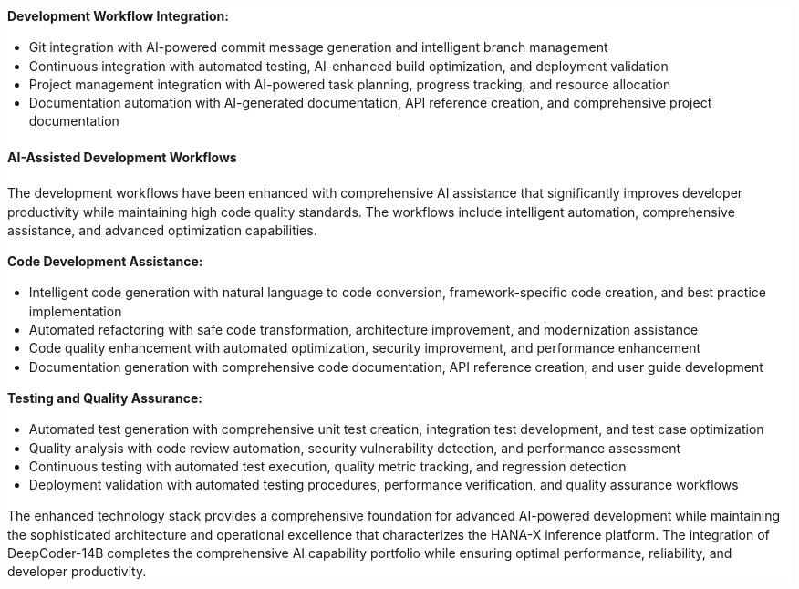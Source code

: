 **Development Workflow Integration:**
- Git integration with AI-powered commit message generation and intelligent branch management
- Continuous integration with automated testing, AI-enhanced build optimization, and deployment validation
- Project management integration with AI-powered task planning, progress tracking, and resource allocation
- Documentation automation with AI-generated documentation, API reference creation, and comprehensive project documentation

#### AI-Assisted Development Workflows

The development workflows have been enhanced with comprehensive AI assistance that significantly improves developer productivity while maintaining high code quality standards. The workflows include intelligent automation, comprehensive assistance, and advanced optimization capabilities.

**Code Development Assistance:**
- Intelligent code generation with natural language to code conversion, framework-specific code creation, and best practice implementation
- Automated refactoring with safe code transformation, architecture improvement, and modernization assistance
- Code quality enhancement with automated optimization, security improvement, and performance enhancement
- Documentation generation with comprehensive code documentation, API reference creation, and user guide development

**Testing and Quality Assurance:**
- Automated test generation with comprehensive unit test creation, integration test development, and test case optimization
- Quality analysis with code review automation, security vulnerability detection, and performance assessment
- Continuous testing with automated test execution, quality metric tracking, and regression detection
- Deployment validation with automated testing procedures, performance verification, and quality assurance workflows

The enhanced technology stack provides a comprehensive foundation for advanced AI-powered development while maintaining the sophisticated architecture and operational excellence that characterizes the HANA-X inference platform. The integration of DeepCoder-14B completes the comprehensive AI capability portfolio while ensuring optimal performance, reliability, and developer productivity.

